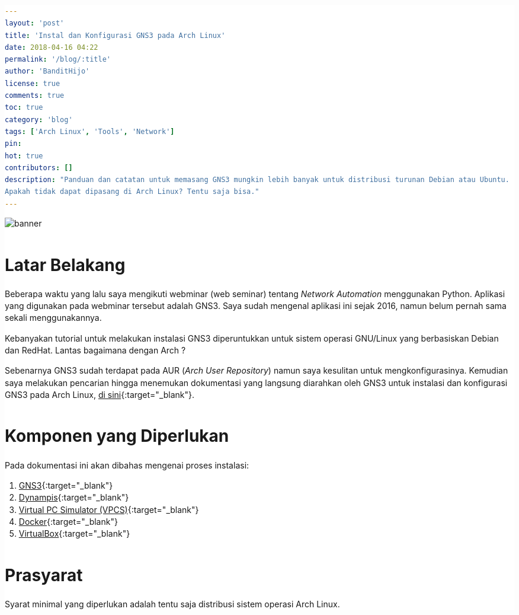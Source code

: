 ```yaml
---
layout: 'post'
title: 'Instal dan Konfigurasi GNS3 pada Arch Linux'
date: 2018-04-16 04:22
permalink: '/blog/:title'
author: 'BanditHijo'
license: true
comments: true
toc: true
category: 'blog'
tags: ['Arch Linux', 'Tools', 'Network']
pin:
hot: true
contributors: []
description: "Panduan dan catatan untuk memasang GNS3 mungkin lebih banyak untuk distribusi turunan Debian atau Ubuntu. Apakah tidak dapat dipasang di Arch Linux? Tentu saja bisa."
---
```



<img class="post-body-img" src="{{ site.lazyload.logo_blank_banner }}" data-echo="https://s20.postimg.cc/yln43s5fh/banner_post_03.png" onerror="imgError(this);" alt="banner">

# Latar Belakang

Beberapa waktu yang lalu saya mengikuti webminar (web seminar) tentang *Network Automation* menggunakan Python. Aplikasi yang digunakan pada webminar tersebut adalah GNS3. Saya sudah mengenal aplikasi ini sejak 2016, namun belum pernah sama sekali menggunakannya.

Kebanyakan tutorial untuk melakukan instalasi GNS3 diperuntukkan untuk sistem operasi GNU/Linux yang berbasiskan Debian dan RedHat. Lantas bagaimana dengan Arch ?

Sebenarnya GNS3 sudah terdapat pada AUR (*Arch User Repository*) namun saya kesulitan untuk mengkonfigurasinya. Kemudian saya melakukan pencarian hingga menemukan dokumentasi yang langsung diarahkan oleh GNS3 untuk instalasi dan konfigurasi GNS3 pada Arch Linux, [di sini](https://gns3.com/news/article/install-and-configure-gns3-on-ar){:target="_blank"}.

# Komponen yang Diperlukan

Pada dokumentasi ini akan dibahas mengenai proses instalasi:

1. [GNS3](http://www.gns3.com/){:target="_blank"}
2. [Dynampis](https://aur.archlinux.org/packages/dynamips/){:target="_blank"}
3. [Virtual PC Simulator (VPCS)](https://aur.archlinux.org/packages/vpcs/){:target="_blank"}
4. [Docker](https://www.archlinux.org/packages/community/x86_64/docker/){:target="_blank"}
5. [VirtualBox](https://www.archlinux.org/packages/community/x86_64/virtualbox/){:target="_blank"}

# Prasyarat

Syarat minimal yang diperlukan adalah tentu saja distribusi sistem operasi Arch Linux.
